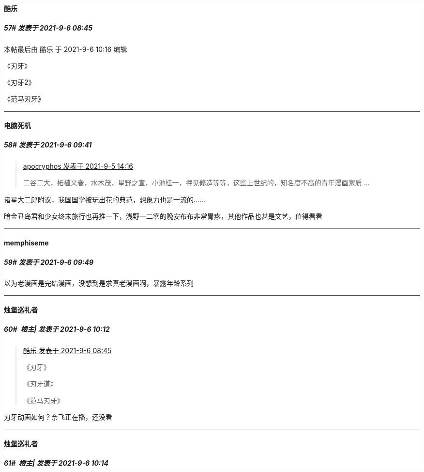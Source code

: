 ####  酷乐  
##### 57#       发表于 2021-9-6 08:45


 本帖最后由 酷乐 于 2021-9-6 10:16 编辑 

《刃牙》

《刃牙2》

《范马刃牙》


*****

####  电脑死机  
##### 58#       发表于 2021-9-6 09:41


<blockquote><a href="httphttps://bbs.saraba1st.com/2b/forum.php?mod=redirect&amp;goto=findpost&amp;pid=52626841&amp;ptid=2024277" target="_blank">apocryphos 发表于 2021-9-5 14:16</a>

二谷二大，柘植义春，水木茂，星野之宣，小池桂一，押见修造等等，这些上世纪的，知名度不高的青年漫画家质 ...</blockquote>
诸星大二郎附议，我国国学被玩出花的典范，想象力也是一流的……


暗金丑岛君和少女终末旅行也再推一下，浅野一二零的晚安布布非常胃疼，其他作品也甚是文艺，值得看看


*****

####  memphiseme  
##### 59#       发表于 2021-9-6 09:49


以为老漫画是完结漫画，没想到是求真老漫画啊，暴露年龄系列


*****

####  烛堡巡礼者  
##### 60#         楼主| 发表于 2021-9-6 10:12


<blockquote><a href="httphttps://bbs.saraba1st.com/2b/forum.php?mod=redirect&amp;goto=findpost&amp;pid=52634087&amp;ptid=2024277" target="_blank">酷乐 发表于 2021-9-6 08:45</a>

《刃牙》

《刃牙道》

《范马刃牙》</blockquote>
刃牙动画如何？奈飞正在播，还没看




*****

####  烛堡巡礼者  
##### 61#         楼主| 发表于 2021-9-6 10:14
